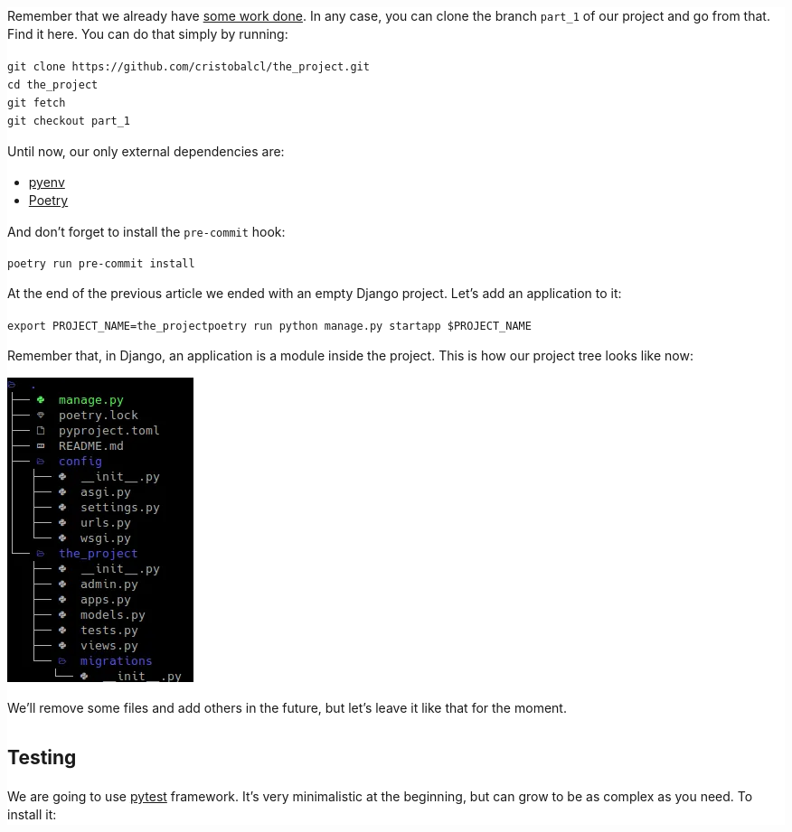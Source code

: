 Remember that we already have [some work done](/blog/python-django-2020). In any case, you can clone the branch `part_1` of our project and go from that. Find it here. You can do that simply by running:

```
git clone https://github.com/cristobalcl/the_project.git
cd the_project
git fetch
git checkout part_1
```

Until now, our only external dependencies are:

* [pyenv](https://github.com/pyenv/pyenv#installation)
* [Poetry](https://python-poetry.org/docs/#installation)

And don’t forget to install the `pre-commit` hook:

```
poetry run pre-commit install
```

At the end of the previous article we ended with an empty Django project. Let’s add an application to it:

```
export PROJECT_NAME=the_projectpoetry run python manage.py startapp $PROJECT_NAME
```

Remember that, in Django, an application is a module inside the project. This is how our project tree looks like now:

![Code](./project1.webp)

We’ll remove some files and add others in the future, but let’s leave it like that for the moment.

## Testing

We are going to use [pytest](https://docs.pytest.org/en/latest/) framework. It’s very minimalistic at the beginning, but can grow to be as complex as you need. To install it:
